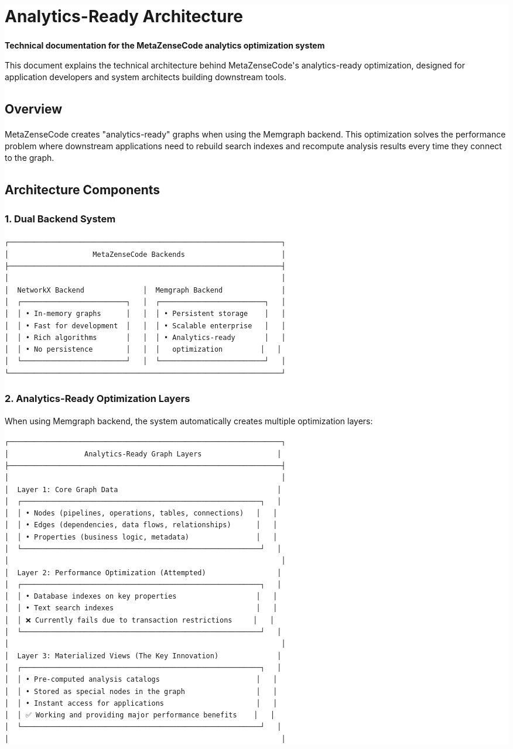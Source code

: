 # Analytics-Ready Architecture

**Technical documentation for the MetaZenseCode analytics optimization system**

This document explains the technical architecture behind MetaZenseCode's analytics-ready optimization, designed for application developers and system architects building downstream tools.

## Overview

MetaZenseCode creates "analytics-ready" graphs when using the Memgraph backend. This optimization solves the performance problem where downstream applications need to rebuild search indexes and recompute analysis results every time they connect to the graph.

## Architecture Components

### 1. Dual Backend System

```
┌─────────────────────────────────────────────────────────────────┐
│                    MetaZenseCode Backends                       │
├─────────────────────────────────────────────────────────────────┤
│                                                                 │
│  NetworkX Backend              │  Memgraph Backend              │
│  ┌─────────────────────────┐   │  ┌─────────────────────────┐   │
│  │ • In-memory graphs      │   │  │ • Persistent storage    │   │
│  │ • Fast for development  │   │  │ • Scalable enterprise   │   │
│  │ • Rich algorithms       │   │  │ • Analytics-ready       │   │
│  │ • No persistence        │   │  │   optimization         │   │
│  └─────────────────────────┘   │  └─────────────────────────┘   │
└─────────────────────────────────────────────────────────────────┘
```

### 2. Analytics-Ready Optimization Layers

When using Memgraph backend, the system automatically creates multiple optimization layers:

```
┌─────────────────────────────────────────────────────────────────┐
│                  Analytics-Ready Graph Layers                  │
├─────────────────────────────────────────────────────────────────┤
│                                                                 │
│  Layer 1: Core Graph Data                                      │
│  ┌─────────────────────────────────────────────────────────┐   │
│  │ • Nodes (pipelines, operations, tables, connections)   │   │
│  │ • Edges (dependencies, data flows, relationships)      │   │
│  │ • Properties (business logic, metadata)                │   │
│  └─────────────────────────────────────────────────────────┘   │
│                                                                 │
│  Layer 2: Performance Optimization (Attempted)                 │
│  ┌─────────────────────────────────────────────────────────┐   │
│  │ • Database indexes on key properties                   │   │
│  │ • Text search indexes                                  │   │
│  │ ❌ Currently fails due to transaction restrictions     │   │
│  └─────────────────────────────────────────────────────────┘   │
│                                                                 │
│  Layer 3: Materialized Views (The Key Innovation)              │
│  ┌─────────────────────────────────────────────────────────┐   │
│  │ • Pre-computed analysis catalogs                       │   │
│  │ • Stored as special nodes in the graph                 │   │
│  │ • Instant access for applications                      │   │
│  │ ✅ Working and providing major performance benefits    │   │
│  └─────────────────────────────────────────────────────────┘   │
│                                                                 │
```